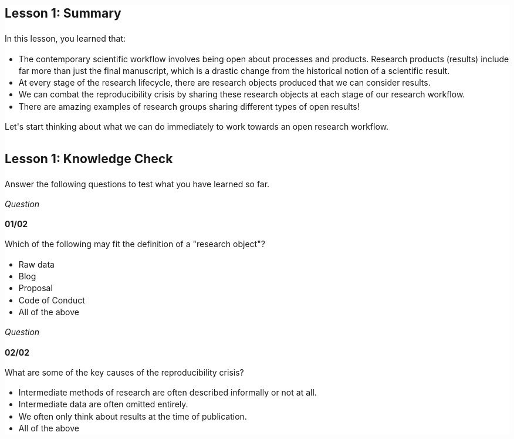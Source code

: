 ## Lesson 1: Summary

In this lesson, you learned that:

- The contemporary scientific workflow involves being open about processes and products. Research products (results) include far more than just the final manuscript, which is a drastic change from the historical notion of a scientific result.
- At every stage of the research lifecycle, there are research objects produced that we can consider results.
- We can combat the reproducibility crisis by sharing these research objects at each stage of our research workflow.
- There are amazing examples of research groups sharing different types of open results!

Let's start thinking about what we can do immediately to work towards an open research workflow.

## Lesson 1: Knowledge Check

Answer the following questions to test what you have learned so far.

*Question*

**01/02**

Which of the following may fit the definition of a "research object"?

- Raw data
- Blog
- Proposal
- Code of Conduct
- All of the above

*Question*

**02/02**

What are some of the key causes of the reproducibility crisis?

- Intermediate methods of research are often described informally or not at all.
- Intermediate data are often omitted entirely.
- We often only think about results at the time of publication.
- All of the above